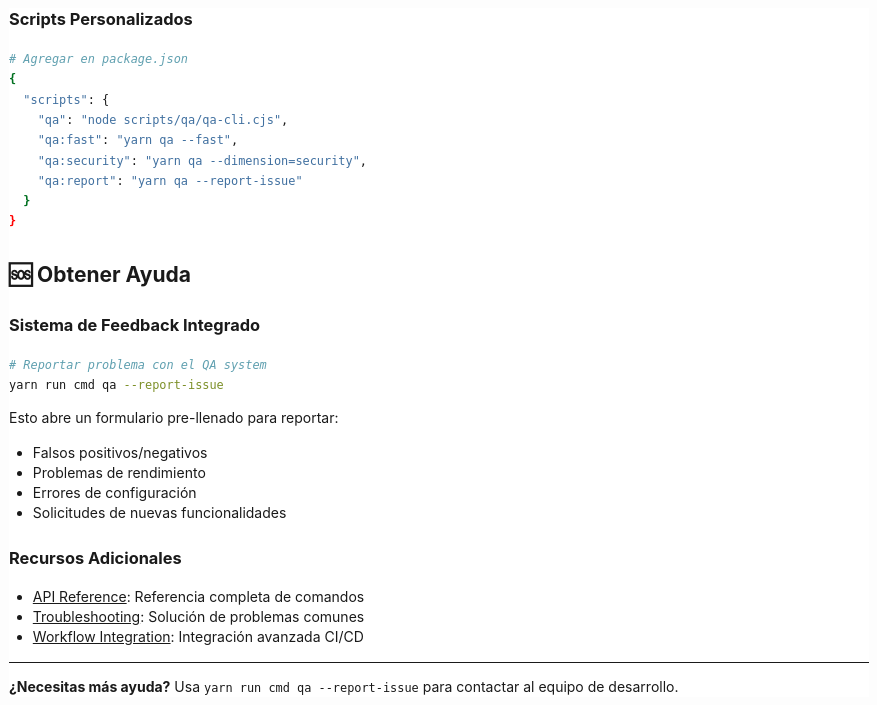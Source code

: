 ### Scripts Personalizados
```bash
# Agregar en package.json
{
  "scripts": {
    "qa": "node scripts/qa/qa-cli.cjs",
    "qa:fast": "yarn qa --fast",
    "qa:security": "yarn qa --dimension=security",
    "qa:report": "yarn qa --report-issue"
  }
}
```

## 🆘 Obtener Ayuda

### Sistema de Feedback Integrado
```bash
# Reportar problema con el QA system
yarn run cmd qa --report-issue
```

Esto abre un formulario pre-llenado para reportar:
- Falsos positivos/negativos
- Problemas de rendimiento
- Errores de configuración
- Solicitudes de nuevas funcionalidades

### Recursos Adicionales
- [API Reference](api-reference.md): Referencia completa de comandos
- [Troubleshooting](troubleshooting.md): Solución de problemas comunes
- [Workflow Integration](workflow-integration.md): Integración avanzada CI/CD

---

**¿Necesitas más ayuda?** Usa `yarn run cmd qa --report-issue` para contactar al equipo de desarrollo.
